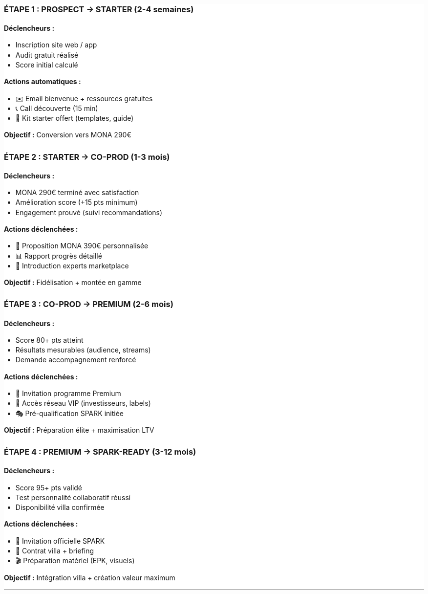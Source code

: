 ### **ÉTAPE 1 : PROSPECT → STARTER (2-4 semaines)**

**Déclencheurs :**
- Inscription site web / app
- Audit gratuit réalisé
- Score initial calculé

**Actions automatiques :**
- ✉️ Email bienvenue + ressources gratuites
- 📞 Call découverte (15 min)
- 🎁 Kit starter offert (templates, guide)

**Objectif :** Conversion vers MONA 290€

### **ÉTAPE 2 : STARTER → CO-PROD (1-3 mois)**

**Déclencheurs :**
- MONA 290€ terminé avec satisfaction
- Amélioration score (+15 pts minimum)
- Engagement prouvé (suivi recommandations)

**Actions déclenchées :**
- 🎯 Proposition MONA 390€ personnalisée
- 📊 Rapport progrès détaillé
- 🤝 Introduction experts marketplace

**Objectif :** Fidélisation + montée en gamme

### **ÉTAPE 3 : CO-PROD → PREMIUM (2-6 mois)**

**Déclencheurs :**
- Score 80+ pts atteint
- Résultats mesurables (audience, streams)
- Demande accompagnement renforcé

**Actions déclenchées :**
- 💎 Invitation programme Premium
- 👥 Accès réseau VIP (investisseurs, labels)
- 🎭 Pré-qualification SPARK initiée

**Objectif :** Préparation élite + maximisation LTV

### **ÉTAPE 4 : PREMIUM → SPARK-READY (3-12 mois)**

**Déclencheurs :**
- Score 95+ pts validé
- Test personnalité collaboratif réussi
- Disponibilité villa confirmée

**Actions déclenchées :**
- 🎪 Invitation officielle SPARK
- 📝 Contrat villa + briefing
- 🎬 Préparation matériel (EPK, visuels)

**Objectif :** Intégration villa + création valeur maximum

---